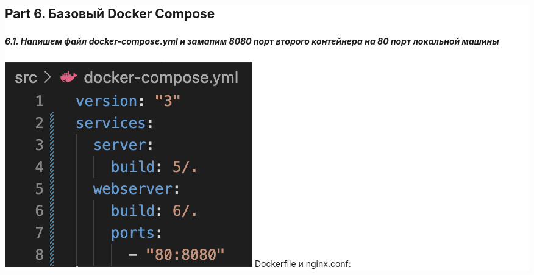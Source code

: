 



## Part 6. Базовый **Docker Compose**

##### 6.1. Напишем файл *docker-compose.yml* и замапим 8080 порт второго контейнера на 80 порт локальной машины
![](images/6_1_1_dockercompose.png "docker-compose.yml")
Dockerfile и nginx.conf: